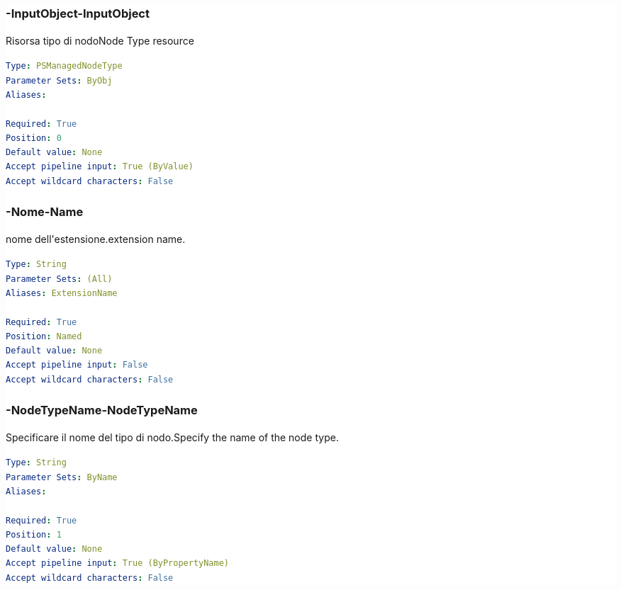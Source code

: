 ### <span data-ttu-id="9eeaf-129">-InputObject</span><span class="sxs-lookup"><span data-stu-id="9eeaf-129">-InputObject</span></span>
<span data-ttu-id="9eeaf-130">Risorsa tipo di nodo</span><span class="sxs-lookup"><span data-stu-id="9eeaf-130">Node Type resource</span></span>

```yaml
Type: PSManagedNodeType
Parameter Sets: ByObj
Aliases:

Required: True
Position: 0
Default value: None
Accept pipeline input: True (ByValue)
Accept wildcard characters: False
```

### <span data-ttu-id="9eeaf-131">-Nome</span><span class="sxs-lookup"><span data-stu-id="9eeaf-131">-Name</span></span>
<span data-ttu-id="9eeaf-132">nome dell'estensione.</span><span class="sxs-lookup"><span data-stu-id="9eeaf-132">extension name.</span></span>

```yaml
Type: String
Parameter Sets: (All)
Aliases: ExtensionName

Required: True
Position: Named
Default value: None
Accept pipeline input: False
Accept wildcard characters: False
```

### <span data-ttu-id="9eeaf-133">-NodeTypeName</span><span class="sxs-lookup"><span data-stu-id="9eeaf-133">-NodeTypeName</span></span>
<span data-ttu-id="9eeaf-134">Specificare il nome del tipo di nodo.</span><span class="sxs-lookup"><span data-stu-id="9eeaf-134">Specify the name of the node type.</span></span>

```yaml
Type: String
Parameter Sets: ByName
Aliases:

Required: True
Position: 1
Default value: None
Accept pipeline input: True (ByPropertyName)
Accept wildcard characters: False
```
